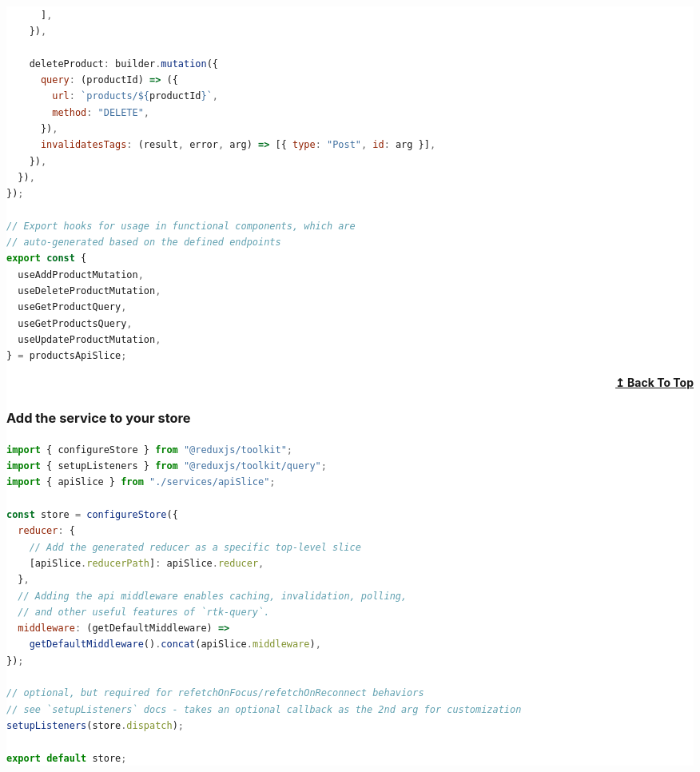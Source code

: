 ```js
      ],
    }),

    deleteProduct: builder.mutation({
      query: (productId) => ({
        url: `products/${productId}`,
        method: "DELETE",
      }),
      invalidatesTags: (result, error, arg) => [{ type: "Post", id: arg }],
    }),
  }),
});

// Export hooks for usage in functional components, which are
// auto-generated based on the defined endpoints
export const {
  useAddProductMutation,
  useDeleteProductMutation,
  useGetProductQuery,
  useGetProductsQuery,
  useUpdateProductMutation,
} = productsApiSlice;
```

<div align="right">
    <b><a href="#table-of-contents">↥ Back To Top</a></b>
</div>

### Add the service to your store

```js
import { configureStore } from "@reduxjs/toolkit";
import { setupListeners } from "@reduxjs/toolkit/query";
import { apiSlice } from "./services/apiSlice";

const store = configureStore({
  reducer: {
    // Add the generated reducer as a specific top-level slice
    [apiSlice.reducerPath]: apiSlice.reducer,
  },
  // Adding the api middleware enables caching, invalidation, polling,
  // and other useful features of `rtk-query`.
  middleware: (getDefaultMiddleware) =>
    getDefaultMiddleware().concat(apiSlice.middleware),
});

// optional, but required for refetchOnFocus/refetchOnReconnect behaviors
// see `setupListeners` docs - takes an optional callback as the 2nd arg for customization
setupListeners(store.dispatch);

export default store;
```
